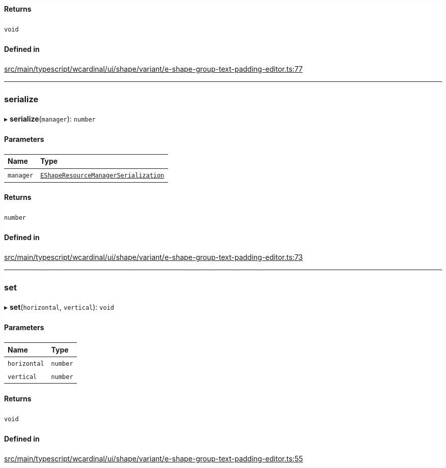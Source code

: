 #### Returns

`void`

#### Defined in

[src/main/typescript/wcardinal/ui/shape/variant/e-shape-group-text-padding-editor.ts:77](https://github.com/winter-cardinal/winter-cardinal-ui/blob/v0.205.1/src/main/typescript/wcardinal/ui/shape/variant/e-shape-group-text-padding-editor.ts#L77)

___

### serialize

▸ **serialize**(`manager`): `number`

#### Parameters

| Name | Type |
| :------ | :------ |
| `manager` | [`EShapeResourceManagerSerialization`](EShapeResourceManagerSerialization.md) |

#### Returns

`number`

#### Defined in

[src/main/typescript/wcardinal/ui/shape/variant/e-shape-group-text-padding-editor.ts:73](https://github.com/winter-cardinal/winter-cardinal-ui/blob/v0.205.1/src/main/typescript/wcardinal/ui/shape/variant/e-shape-group-text-padding-editor.ts#L73)

___

### set

▸ **set**(`horizontal`, `vertical`): `void`

#### Parameters

| Name | Type |
| :------ | :------ |
| `horizontal` | `number` |
| `vertical` | `number` |

#### Returns

`void`

#### Defined in

[src/main/typescript/wcardinal/ui/shape/variant/e-shape-group-text-padding-editor.ts:55](https://github.com/winter-cardinal/winter-cardinal-ui/blob/v0.205.1/src/main/typescript/wcardinal/ui/shape/variant/e-shape-group-text-padding-editor.ts#L55)
